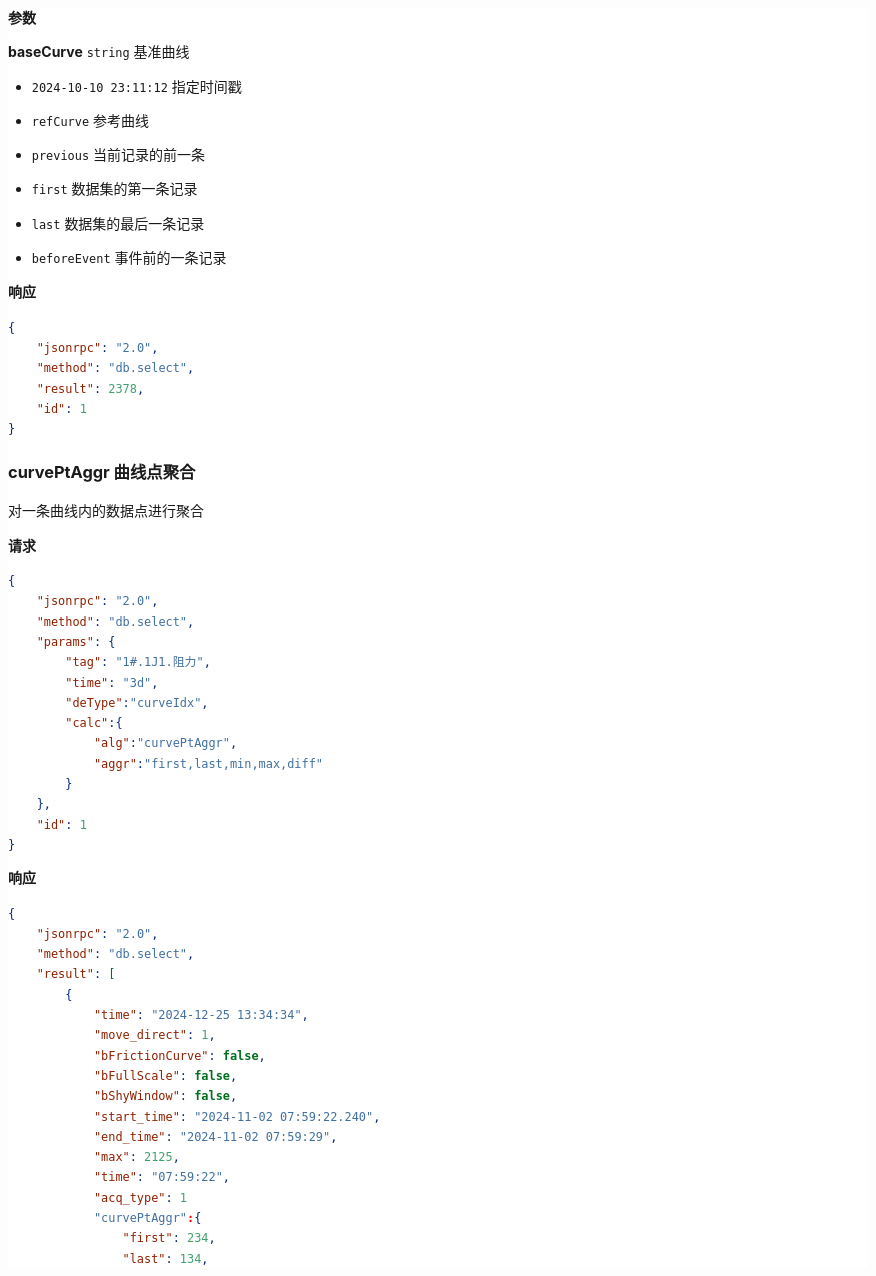 **参数**

**baseCurve** `string` 基准曲线

- `2024-10-10 23:11:12` 指定时间戳

- `refCurve` 参考曲线

- `previous` 当前记录的前一条

- `first` 数据集的第一条记录

- `last` 数据集的最后一条记录

- `beforeEvent` 事件前的一条记录

**响应**

```json
{
    "jsonrpc": "2.0", 
    "method": "db.select", 
    "result": 2378, 
    "id": 1
} 
```

### curvePtAggr 曲线点聚合

对一条曲线内的数据点进行聚合

**请求**

```json
{
    "jsonrpc": "2.0", 
    "method": "db.select", 
    "params": {
        "tag": "1#.1J1.阻力",
        "time": "3d",
        "deType":"curveIdx",
        "calc":{
            "alg":"curvePtAggr",
            "aggr":"first,last,min,max,diff"
        }
    }, 
    "id": 1
} 
```

**响应**

```json
{
    "jsonrpc": "2.0", 
    "method": "db.select", 
    "result": [
        {
            "time": "2024-12-25 13:34:34",
            "move_direct": 1,
            "bFrictionCurve": false,
            "bFullScale": false,
            "bShyWindow": false,
            "start_time": "2024-11-02 07:59:22.240",
            "end_time": "2024-11-02 07:59:29",
            "max": 2125,
            "time": "07:59:22",
            "acq_type": 1
            "curvePtAggr":{
                "first": 234,
                "last": 134,
```